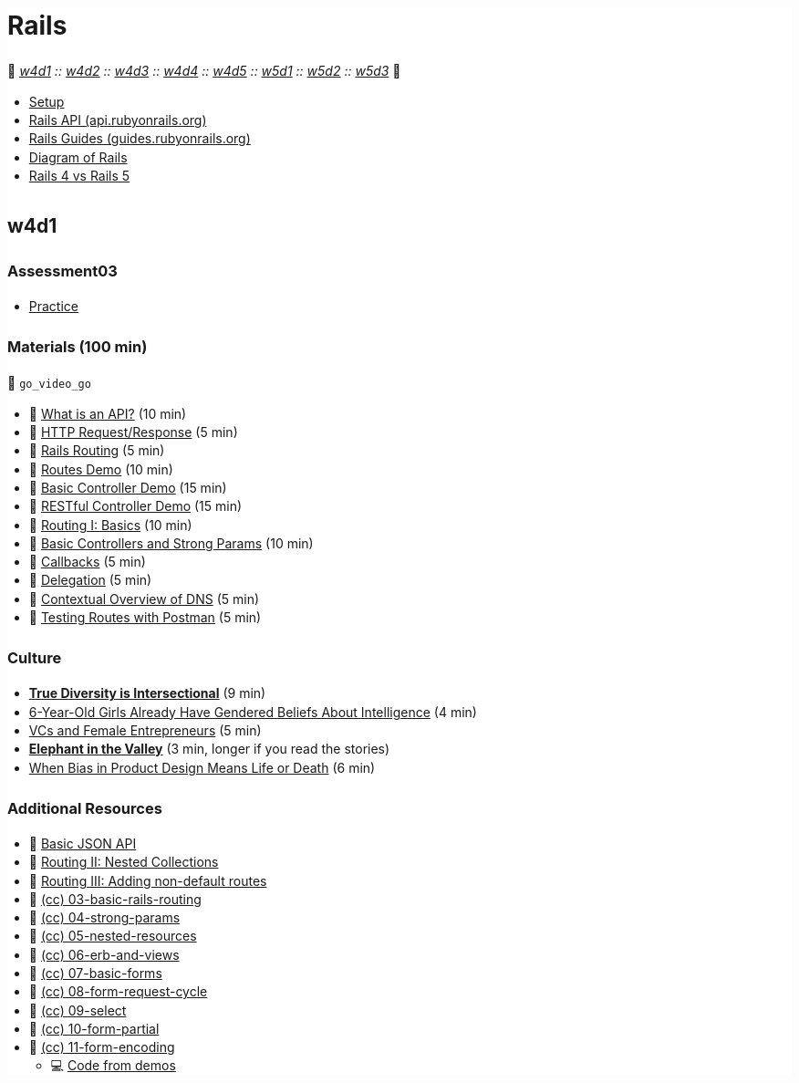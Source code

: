 # Rails

:link: *[w4d1](#w4d1) :: [w4d2](#w4d2) :: [w4d3](#w4d3) :: [w4d4](#w4d4) :: [w4d5](#w4d5) :: [w5d1](#w5d1) :: [w5d2](#w5d2) :: [w5d3](#w5d3)* :link:

* [Setup][rails-setup]
* [Rails API (api.rubyonrails.org)][rails-api]
* [Rails Guides (guides.rubyonrails.org)][rails-guides]
* [Diagram of Rails][rails-diagram]
* [Rails 4 vs Rails 5][rails-5-updates]

[rails-setup]: https://github.com/appacademy/curriculum/tree/master/rails/readings/rails-setup.md
[rails-api]: http://api.rubyonrails.org/v5.1.3/
[rails-guides]: http://guides.rubyonrails.org/v5.1.3/
[rails-diagram]: assets/rails_diagram.png
[rails-5-updates]: https://github.com/appacademy/curriculum/tree/master/rails/readings/rails-5-updates.md

## w4d1

### Assessment03
+ [Practice][assessment-prep-3]

[assessment-prep-3]: http://github.com/appacademy/assessment-prep#assessment-3

### Materials (100 min)
:closed_lock_with_key: `go_video_go`
+ :movie_camera: [What is an API?][api-video] (10 min)
+ :movie_camera: [HTTP Request/Response][http-req-res-video] (5 min)
+ :movie_camera: [Rails Routing][rails-routing-video] (5 min)
+ :movie_camera: [Routes Demo][routes-demo-video] (10 min)
+ :movie_camera: [Basic Controller Demo][basic-controller-demo-video] (15 min)
+ :movie_camera: [RESTful Controller Demo][restful-controller-demo-video] (15 min)
+ :book: [Routing I: Basics][routing-i] (10 min)
+ :book: [Basic Controllers and Strong Params][basic-controllers] (10 min)
+ :book: [Callbacks][callbacks] (5 min)
+ :book: [Delegation][delegation] (5 min)
+ :book: [Contextual Overview of DNS][dns_reading] (5 min)
+ :book: [Testing Routes with Postman][postman] (5 min)

[api-video]: https://vimeo.com/168498417
[http-req-res-video]: https://vimeo.com/168498424
[rails-routing-video]: https://vimeo.com/168498679
[routes-demo-video]: https://vimeo.com/168499905
[basic-controller-demo-video]: https://vimeo.com/168501163
[restful-controller-demo-video]: https://vimeo.com/168505535
[callbacks]: https://github.com/appacademy/curriculum/tree/master/rails/readings/callbacks.md
[delegation]: https://github.com/appacademy/curriculum/tree/master/rails/readings/delegation.md
[dns_reading]: https://github.com/appacademy/curriculum/tree/master/rails/readings/dns.md
[postman]: https://github.com/appacademy/curriculum/tree/master/rails/readings/postman.md

### Culture
* **[True Diversity is Intersectional][intersectional]** (9 min)
* [6-Year-Old Girls Already Have Gendered Beliefs About Intelligence][gendered-beliefs] (4 min)
* [VCs and Female Entrepreneurs][vc-entrepreneurs] (5 min)
* **[Elephant in the Valley][elephant]** (3 min, longer if you read the stories)
* [When Bias in Product Design Means Life or Death][bias-product] (6 min)

[intersectional]: https://medium.com/projectinclude/true-diversity-is-intersectional-2282b8da8882
[gendered-beliefs]: https://www.theatlantic.com/science/archive/2017/01/six-year-old-girls-already-have-gendered-beliefs-about-intelligence/514340/
[vc-entrepreneurs]: https://hbr.org/2017/05/we-recorded-vcs-conversations-and-analyzed-how-differently-they-talk-about-female-entrepreneurs
[elephant]: https://www.elephantinthevalley.com/
[bias-product]: https://techcrunch.com/2016/11/16/when-bias-in-product-design-means-life-or-death/

### Additional Resources
+ :book: [Basic JSON API][basic-json-api]
+ :book: [Routing II: Nested Collections][routing-ii]
+ :book: [Routing III: Adding non-default routes][routing-iii]
+ :movie_camera: [(cc) 03-basic-rails-routing][03-basic-rails-routing]
+ :movie_camera: [(cc) 04-strong-params][04-strong-params]
+ :movie_camera: [(cc) 05-nested-resources][05-nested-resources]
+ :movie_camera: [(cc) 06-erb-and-views][06-erb-and-views]
+ :movie_camera: [(cc) 07-basic-forms][07-basic-forms]
+ :movie_camera: [(cc) 08-form-request-cycle][08-form-request-cycle]
+ :movie_camera: [(cc) 09-select][09-select]
+ :movie_camera: [(cc) 10-form-partial][10-form-partial]
+ :movie_camera: [(cc) 11-form-encoding][11-form-encoding]
  + :computer: [Code from demos][rails-videos-code]


[routing-i]: https://github.com/appacademy/curriculum/tree/master/rails/readings/routing-part-i.md
[basic-controllers]: https://github.com/appacademy/curriculum/tree/master/rails/readings/basic-controllers.md
[basic-json-api]: https://github.com/appacademy/curriculum/tree/master/rails/readings/basic-json-api.md
[routing-ii]: https://github.com/appacademy/curriculum/tree/master/rails/readings/routing-part-ii.md
[routing-iii]: https://github.com/appacademy/curriculum/tree/master/rails/readings/routing-part-iii.md
[03-basic-rails-routing]: https://vimeo.com/100267303
[04-strong-params]: https://vimeo.com/100267304
[05-nested-resources]: https://vimeo.com/100267305
[06-erb-and-views]: https://vimeo.com/100267306
[07-basic-forms]: https://vimeo.com/100358537
[08-form-request-cycle]: https://vimeo.com/100359278
[09-select]: https://vimeo.com/100729432
[10-form-partial]: https://vimeo.com/100729434
[11-form-encoding]: https://vimeo.com/100729435
[rails-videos-code]: assets/aaonline.io/fullstack/rails/demos/intro_rails_video_demo.zip
[first-routes]: https://github.com/appacademy/curriculum/tree/master/rails/projects/first_routes
[artshare-api]: https://github.com/appacademy/curriculum/tree/master/rails/projects/art_share_api
[views-intro]: https://vimeo.com/194372657
[views-forms]: https://vimeo.com/194376967
[views-partials]: https://vimeo.com/194385069
[views-debugging]: https://vimeo.com/194394048
[rails-views-code]: demos/library_demo
[partials]: https://github.com/appacademy/curriculum/tree/master/rails/readings/partials.md
[erb]: https://github.com/appacademy/curriculum/tree/master/rails/readings/erb.md
[html-forms]: https://github.com/appacademy/curriculum/tree/master/rails/readings/html-forms.md
[rails-params-conventions]: https://github.com/appacademy/curriculum/tree/master/rails/readings/parameter-conventions.md
[debugging-rails]: https://github.com/appacademy/curriculum/tree/master/rails/readings/debugging-rails.md
[easy-forms-demo]: assets.aaonline.io/fullstack/rails/demos/easy_forms_demo.zip
[custom-validations]: https://github.com/appacademy/curriculum/blob/master/sql/readings/custom-validations.md
[99-cats]: https://github.com/appacademy/curriculum/tree/master/rails/projects/ninety_nine_cats_i
[vimeo-double-speed]: https://chrome.google.com/webstore/detail/vimeo-repeat-speed/noonakfaafcdaagngpjehilgegefdima?hl=en
[auth-secure-state]: https://vimeo.com/160819941
[auth-cookies]: https://vimeo.com/160820294
[auth-encoding]: https://vimeo.com/160820971
[auth-hashing]: https://vimeo.com/160821222
[auth-salting]: https://vimeo.com/160822597
[auth-bcrypt]: https://vimeo.com/160825250
[auth-session]: https://vimeo.com/160824886
[auth-pattern]: https://vimeo.com/160826910
[auth-05-bcrypt]: https://vimeo.com/groups/appacademy/videos/93104232
[auth-06-csrf-attack]: https://vimeo.com/93114286
[auth-07-csrf-protection]: https://vimeo.com/93114288
[auth-08-csrf-methods]: https://vimeo.com/93114287
[singular-resources]: https://github.com/appacademy/curriculum/tree/master/rails/readings/singular-resources.md 
[rails-auth-homework]: https://github.com/appacademy/curriculum/tree/master/rails/homeworks/rails-auth
[cookies]: https://github.com/appacademy/curriculum/tree/master/rails/readings/cookies.md
[controllers-and-state]: https://github.com/appacademy/curriculum/tree/master/rails/readings/controllers-and-state.md
[csrf-and-forms]: https://github.com/appacademy/curriculum/tree/master/rails/readings/csrf.md
[auth-part-i]: https://github.com/appacademy/curriculum/tree/master/rails/readings/auth-part-i.md
[auth-part-ii]: https://github.com/appacademy/curriculum/tree/master/rails/readings/auth-part-ii.md
[error-validation]: https://github.com/appacademy/curriculum/tree/master/rails/readings/validation.md
[99-cats-part-ii]: https://github.com/appacademy/curriculum/tree/master/rails/projects/ninety_nine_cats_ii
[14-radio-and-textarea]: http://vimeo.com/100729825
[15-helpers]: http://vimeo.com/100780885
[layout-video]: https://vimeo.com/168822741
[action-mailer]: https://github.com/appacademy/curriculum/tree/master/rails/readings/mailing-1.md
[view-helpers]: https://github.com/appacademy/curriculum/tree/master/rails/readings/helpers.md
[view-layouts]: https://github.com/appacademy/curriculum/tree/master/rails/readings/layouts.md
[view-partials]: https://github.com/appacademy/curriculum/tree/master/rails/readings/partials.md
[rails-nontech]: https://github.com/appacademy/curriculum/tree/master/rails/readings/rails_nontech.md
[helpers-and-layouts-hw]: https://github.com/appacademy/curriculum/tree/master/rails/homeworks/helpers-layouts-mailer
[action-mailer-video]: https://vimeo.com/168810895
[music-app-project]: https://github.com/appacademy/curriculum/tree/master/rails/projects/music_app
[rails-testing-setup]: https://vimeo.com/204391307
[rails-testing-models]: https://vimeo.com/204433870
[rails-testing-factories]: https://vimeo.com/204394298
[rails-testing-controllers]: https://vimeo.com/204477474
[rails-testing-capybara]: https://vimeo.com/204463650
[rails-demo-testing]: demos/CapybaraParty
[capybara-hw]: https://github.com/appacademy/curriculum/tree/master/rails/homeworks/capybara
[integration-testing]: https://github.com/appacademy/curriculum/tree/master/rails/readings/integration-testing.md
[rspec-setup]: https://github.com/appacademy/curriculum/tree/master/rails/readings/rspec-and-rails-setup.md
[rspec-models]: https://github.com/appacademy/curriculum/tree/master/rails/readings/rspec-models.md
[rspec-controllers]: https://github.com/appacademy/curriculum/tree/master/rails/readings/rspec-controllers.md
[fac-grl-faker]: https://github.com/appacademy/curriculum/tree/master/rails/readings/factorybot-and-faker.md
[capybara]: https://github.com/appacademy/curriculum/tree/master/rails/readings/capybara.md
[spring-guard]: https://github.com/appacademy/curriculum/tree/master/rails/readings/guard-spring-setup.md
[goal-app]: https://github.com/appacademy/curriculum/tree/master/rails/projects/goal_app
[appacademyio-tests]: https://github.com/appacademy/curriculum/tree/master/rails/projects/appacademy.io_tests
[css-nontech]: https://github.com/appacademy/curriculum/tree/master/html-css/readings/css_nontech.md
[css-responsive]: https://github.com/appacademy/curriculum/tree/master/html-css/readings/responsive_design.md
[css-6]: https://github.com/appacademy/curriculum/tree/master/html-css/micro-projects/positioning_media_queries/exercise.md
[css-review]: https://github.com/appacademy/curriculum/tree/master/html-css/projects/css_review
[css-friends]: https://github.com/appacademy/curriculum/tree/master/html-css/micro-projects/css-friends/
[css-review-vid]: https://vimeo.com/214597789
[css-transform]: http://css-tricks.com/almanac/properties/t/transform/
[flexbox-froggy]: http://flexboxfroggy.com/
[flexbox-defense]: http://www.flexboxdefense.com/
[css-grid-garden]: http://cssgridgarden.com/
[aa-times]: https://github.com/appacademy/curriculum/tree/master/html-css/projects/aa_times
[google-homepage]: https://github.com/appacademy/curriculum/tree/master/html-css/projects/google_homepage
[racism-stats]: https://www.comparably.com/guest/culture/tech/all-departments/109-have-you-ever-experienced-racism-in-the-workplace
[diversity-elusive]: https://modelviewculture.com/pieces/diversity-in-tech-remains-elusive-due-to-racism-lack-of-representation-and-cultural-differences
[asian-racism]: https://modelviewculture.com/pieces/damaged-karma-commoditization-and-exploitation-of-asians-in-tech
[other-side-diversity]: https://medium.com/this-is-hard/the-other-side-of-diversity-1bb3de2f053e
[ai-impulses]: https://www.theguardian.com/inequality/2017/aug/08/rise-of-the-racist-robots-how-ai-is-learning-all-our-worst-impulses
[16-tag-ids-setter]: http://vimeo.com/100780886
[17-checkboxes-1]: http://vimeo.com/100780887
[18-checkboxes-2]: http://vimeo.com/100846847
[19-checkboxes-3]: http://vimeo.com/100846848
[20-query-string]: http://vimeo.com/100849678
[polym-assoc-blurb]: http://guides.rubyonrails.org/association_basics.html#polymorphic-associations
[concerns-reading]: https://github.com/appacademy/curriculum/tree/master/rails/readings/concerns.md
[polymorphism-and-concerns-hw]: https://github.com/appacademy/curriculum/tree/master/rails/homeworks/polymorphism-concerns
[decorators]: https://github.com/appacademy/curriculum/tree/master/rails/readings/decorators.md
[checkboxes-id-setters]: https://github.com/appacademy/curriculum/tree/master/rails/readings/checkboxes.md
[reddit-clone]: https://github.com/appacademy/curriculum/tree/master/rails/projects/reddit_on_rails
[assessment-prep-4]: https://github.com/appacademy/assessment-prep#assessment-4
[rails-lite-intro-video]: https://vimeo.com/161381457
[http-video]: https://vimeo.com/161381484
[http-demo-video]: https://vimeo.com/161381489
[rails-inside-out-video]: https://vimeo.com/161381601
[rack-video]: https://vimeo.com/161384649
[rack-demo-video]: https://vimeo.com/161381828
[tcp_ip_reading]: https://github.com/appacademy/curriculum/tree/master/rails/readings/tcp_ip.md
[regex-link]: http://regexone.com/
[middleware-video]: https://vimeo.com/161382367
[middleware-demo-video]: https://vimeo.com/161386029
[middleware-demo-code]: https://github.com/appacademy/lecture-notes/blob/master/rails/w5d2/video/demos/rack_middleware/middleware.rb
[tcp-video]: https://vimeo.com/161382361
[dns-video]: https://vimeo.com/161381921
[00-webserver]: http://vimeo.com/100169899
[01-protocols]: http://vimeo.com/100169898
[02-http]: http://vimeo.com/100267302
[http]: https://github.com/appacademy/curriculum/tree/master/rails/readings/http.md
[rack]: https://github.com/appacademy/curriculum/tree/master/rails/readings/rack.md
[middleware]: https://github.com/appacademy/curriculum/tree/master/rails/readings/middleware.md
[class_eval-instance_eval]: https://github.com/appacademy/curriculum/tree/master/rails/readings/instance-eval-class-eval.md
[rails-lite]: https://github.com/appacademy/curriculum/tree/master/rails/projects/rails_lite